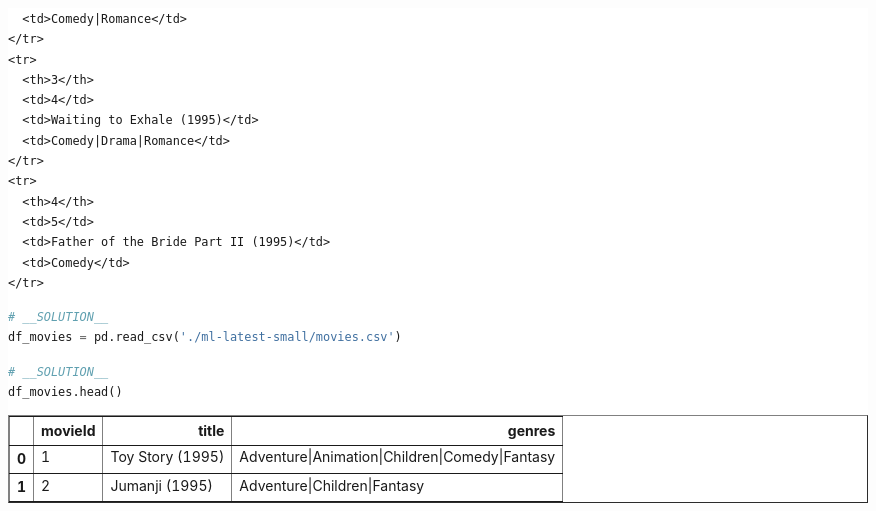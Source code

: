       <td>Comedy|Romance</td>
    </tr>
    <tr>
      <th>3</th>
      <td>4</td>
      <td>Waiting to Exhale (1995)</td>
      <td>Comedy|Drama|Romance</td>
    </tr>
    <tr>
      <th>4</th>
      <td>5</td>
      <td>Father of the Bride Part II (1995)</td>
      <td>Comedy</td>
    </tr>
  </tbody>
</table>
</div>




```python
# __SOLUTION__ 
df_movies = pd.read_csv('./ml-latest-small/movies.csv')
```


```python
# __SOLUTION__ 
df_movies.head()
```




<div>
<style scoped>
    .dataframe tbody tr th:only-of-type {
        vertical-align: middle;
    }

    .dataframe tbody tr th {
        vertical-align: top;
    }

    .dataframe thead th {
        text-align: right;
    }
</style>
<table border="1" class="dataframe">
  <thead>
    <tr style="text-align: right;">
      <th></th>
      <th>movieId</th>
      <th>title</th>
      <th>genres</th>
    </tr>
  </thead>
  <tbody>
    <tr>
      <th>0</th>
      <td>1</td>
      <td>Toy Story (1995)</td>
      <td>Adventure|Animation|Children|Comedy|Fantasy</td>
    </tr>
    <tr>
      <th>1</th>
      <td>2</td>
      <td>Jumanji (1995)</td>
      <td>Adventure|Children|Fantasy</td>